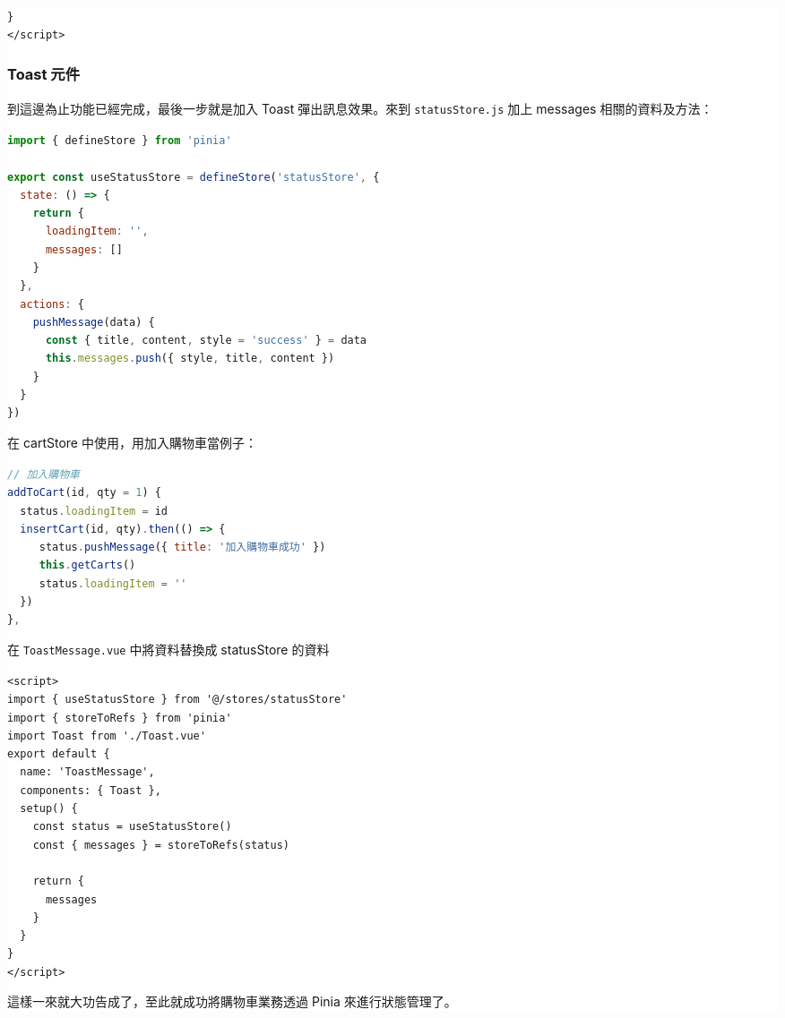 ```vue
}
</script>
```

### Toast 元件

到這邊為止功能已經完成，最後一步就是加入 Toast 彈出訊息效果。來到 `statusStore.js` 加上 messages 相關的資料及方法：
```javascript
import { defineStore } from 'pinia'

export const useStatusStore = defineStore('statusStore', {
  state: () => {
    return {
      loadingItem: '',
      messages: []
    }
  },
  actions: {
    pushMessage(data) {
      const { title, content, style = 'success' } = data
      this.messages.push({ style, title, content })
    }
  }
})
```
在 cartStore 中使用，用加入購物車當例子：
```javascript
// 加入購物車
addToCart(id, qty = 1) {
  status.loadingItem = id
  insertCart(id, qty).then(() => {
     status.pushMessage({ title: '加入購物車成功' })
     this.getCarts()
     status.loadingItem = ''
  })
},
```
在 `ToastMessage.vue` 中將資料替換成 statusStore 的資料
```vue
<script>
import { useStatusStore } from '@/stores/statusStore'
import { storeToRefs } from 'pinia'
import Toast from './Toast.vue'
export default {
  name: 'ToastMessage',
  components: { Toast },
  setup() {
    const status = useStatusStore()
    const { messages } = storeToRefs(status)

    return {
      messages
    }
  }
}
</script>
```
這樣一來就大功告成了，至此就成功將購物車業務透過 Pinia 來進行狀態管理了。

